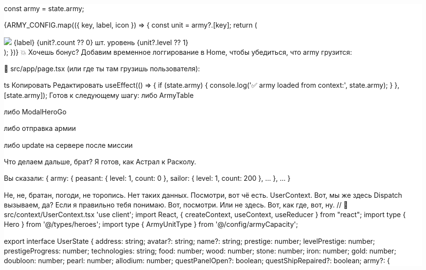 const army = state.army;

{ARMY_CONFIG.map(({ key, label, icon }) => {
  const unit = army?.[key];
  return (
    <div key={key}>
      <img src={icon} />
      <span>{label}</span>
      <span>{unit?.count ?? 0} шт.</span>
      <span>уровень {unit?.level ?? 1}</span>
    </div>
  );
})}
💥 Хочешь бонус?
Добавим временное логгирование в Home, чтобы убедиться, что army грузится:

📄 src/app/page.tsx (или где ты там грузишь пользователя):

ts
Копировать
Редактировать
useEffect(() => {
  if (state.army) {
    console.log('✅ army loaded from context:', state.army);
  }
}, [state.army]);
Готов к следующему шагу:
либо ArmyTable

либо ModalHeroGo

либо отправка армии

либо update на сервере после миссии

Что делаем дальше, брат? Я готов, как Астрал к Расколу.

Вы сказали:
{ army: { peasant: { level: 1, count: 0 }, sailor: { level: 1, count: 200 }, ... }, ... }

Не, не, братан, погоди, не торопись. Нет таких данных. Посмотри, вот чё есть. UserContext. Вот, мы же здесь Dispatch вызываем, да? Если я правильно тебя понимаю. Вот, посмотри. Или не здесь. Вот, как где, вот, ну. // 📄 src/context/UserContext.tsx
'use client';
import React, { createContext, useContext, useReducer } from "react";
import type { Hero } from '@/types/heroes';
import type { ArmyUnitType } from '@/config/armyCapacity';

export interface UserState {
  address: string;
  avatar?: string;
  name?: string;
  prestige: number;
  levelPrestige: number;
  prestigeProgress: number;
  technologies: string;
  food: number;
  wood: number;
  stone: number;
  iron: number;
  gold: number;
  doubloon: number;
  pearl: number;
  allodium: number;
  questPanelOpen?: boolean;
  questShipRepaired?: boolean;
  army?: {

  [level: number]: ArmyStats;
  [level: number]: ArmyStats;
  [level: number]: ArmyStats;
